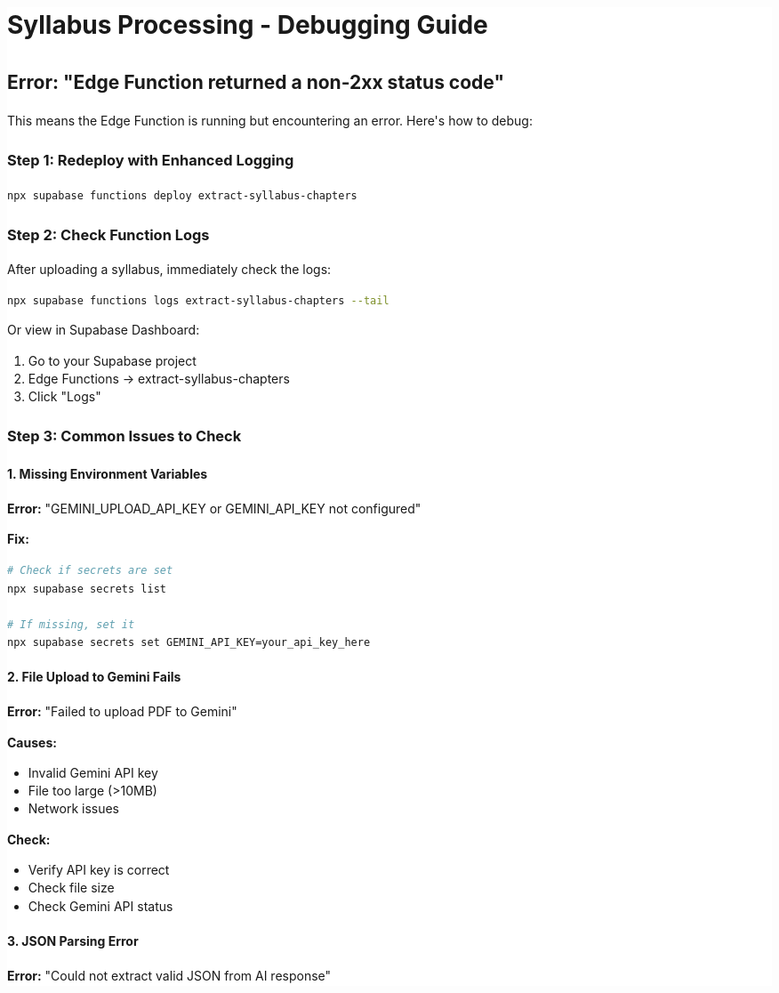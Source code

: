 # Syllabus Processing - Debugging Guide

## Error: "Edge Function returned a non-2xx status code"

This means the Edge Function is running but encountering an error. Here's how to debug:

### Step 1: Redeploy with Enhanced Logging

```bash
npx supabase functions deploy extract-syllabus-chapters
```

### Step 2: Check Function Logs

After uploading a syllabus, immediately check the logs:

```bash
npx supabase functions logs extract-syllabus-chapters --tail
```

Or view in Supabase Dashboard:
1. Go to your Supabase project
2. Edge Functions → extract-syllabus-chapters
3. Click "Logs"

### Step 3: Common Issues to Check

#### 1. Missing Environment Variables
**Error:** "GEMINI_UPLOAD_API_KEY or GEMINI_API_KEY not configured"

**Fix:**
```bash
# Check if secrets are set
npx supabase secrets list

# If missing, set it
npx supabase secrets set GEMINI_API_KEY=your_api_key_here
```

#### 2. File Upload to Gemini Fails
**Error:** "Failed to upload PDF to Gemini"

**Causes:**
- Invalid Gemini API key
- File too large (>10MB)
- Network issues

**Check:**
- Verify API key is correct
- Check file size
- Check Gemini API status

#### 3. JSON Parsing Error
**Error:** "Could not extract valid JSON from AI response"
